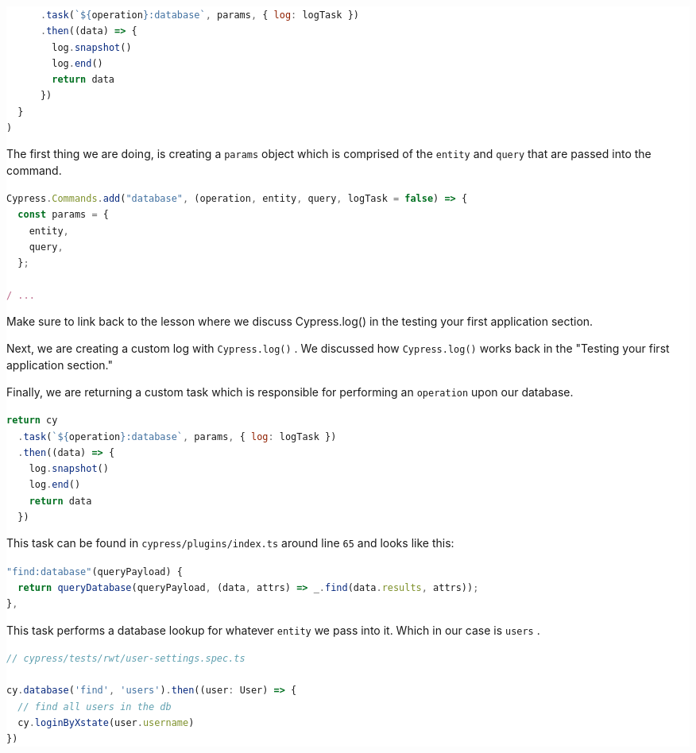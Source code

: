 ```jsx
      .task(`${operation}:database`, params, { log: logTask })
      .then((data) => {
        log.snapshot()
        log.end()
        return data
      })
  }
)
```

The first thing we are doing, is creating a `params` object which is comprised of the `entity` and `query` that are passed into the command.

```jsx
Cypress.Commands.add("database", (operation, entity, query, logTask = false) => {
  const params = {
    entity,
    query,
  };

/ ...
```

Make sure to link back to the lesson where we discuss Cypress.log() in the testing your first application section.

Next, we are creating a custom log with `Cypress.log()` . We discussed how `Cypress.log()` works back in the "Testing your first application section."

Finally, we are returning a custom task which is responsible for performing an `operation` upon our database.

```jsx
return cy
  .task(`${operation}:database`, params, { log: logTask })
  .then((data) => {
    log.snapshot()
    log.end()
    return data
  })
```

This task can be found in `cypress/plugins/index.ts` around line `65` and looks like this:

```jsx
"find:database"(queryPayload) {
  return queryDatabase(queryPayload, (data, attrs) => _.find(data.results, attrs));
},
```

This task performs a database lookup for whatever `entity` we pass into it. Which in our case is `users` .

```jsx
// cypress/tests/rwt/user-settings.spec.ts

cy.database('find', 'users').then((user: User) => {
  // find all users in the db
  cy.loginByXstate(user.username)
})
```
